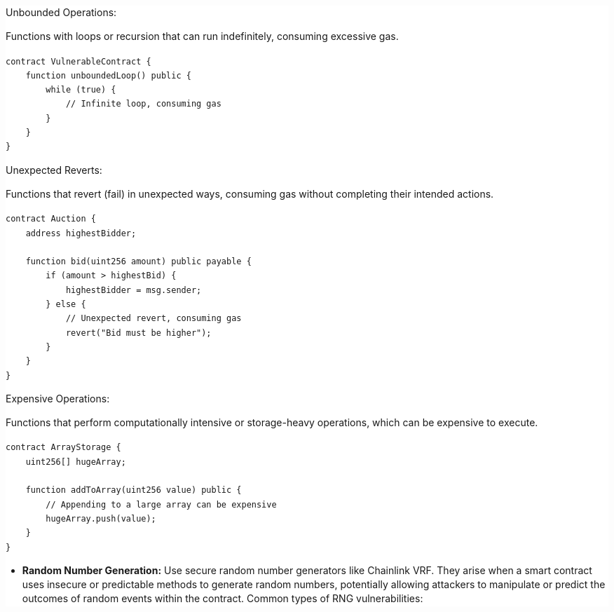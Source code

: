 Unbounded Operations:

Functions with loops or recursion that can run indefinitely, consuming excessive gas.
```
contract VulnerableContract {
    function unboundedLoop() public {
        while (true) {
            // Infinite loop, consuming gas
        }
    }
}

```
Unexpected Reverts:

Functions that revert (fail) in unexpected ways, consuming gas without completing their intended actions.

```
contract Auction {
    address highestBidder;

    function bid(uint256 amount) public payable {
        if (amount > highestBid) {
            highestBidder = msg.sender;
        } else {
            // Unexpected revert, consuming gas
            revert("Bid must be higher");
        }
    }
}

```

Expensive Operations:

Functions that perform computationally intensive or storage-heavy operations, which can be expensive to execute.
```
contract ArrayStorage {
    uint256[] hugeArray;

    function addToArray(uint256 value) public {
        // Appending to a large array can be expensive
        hugeArray.push(value);
    }
}

```

- **Random Number Generation:** Use secure random number generators like Chainlink VRF.
They arise when a smart contract uses insecure or predictable methods to generate random numbers, potentially allowing attackers to manipulate or predict the outcomes of random events within the contract.
Common types of RNG vulnerabilities:

